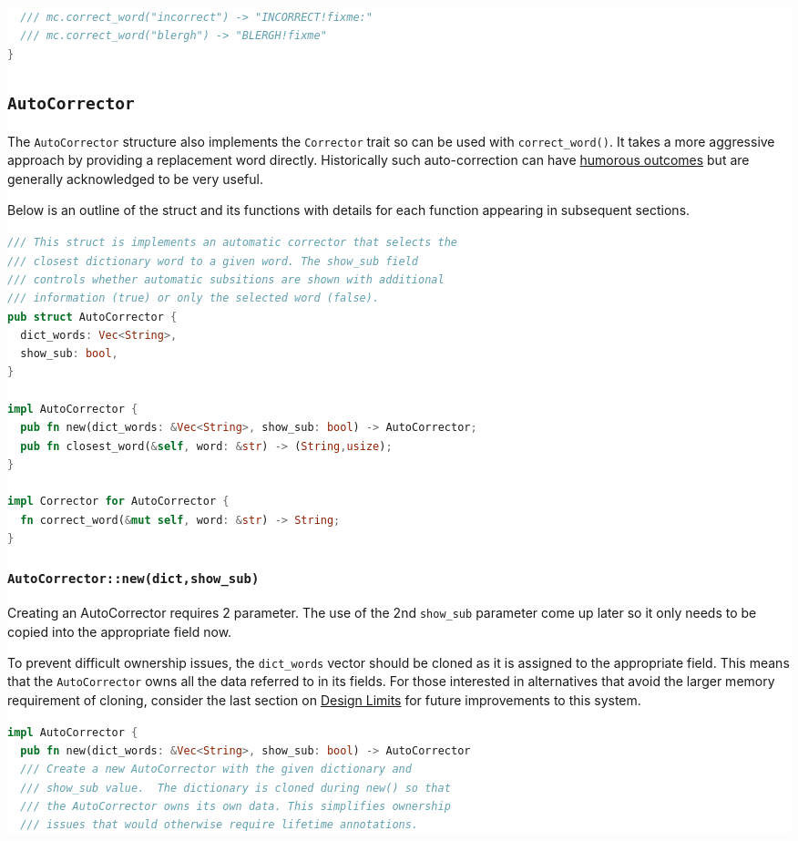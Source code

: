```rust
  /// mc.correct_word("incorrect") -> "INCORRECT!fixme:"
  /// mc.correct_word("blergh") -> "BLERGH!fixme"
}
```


## `AutoCorrector`
The `AutoCorrector` structure also implements the `Corrector` trait so
can be used with `correct_word()`.  It takes a more aggressive
approach by providing a replacement word directly.  Historically such
auto-correction can have [humorous
outcomes](https://www.buzzfeednews.com/article/jessicamisener/the-30-most-hilarious-autocorrect-struggles-ever)
but are generally acknowledged to be very useful.

Below is an outline of the struct and its functions with details for
each function appearing in subsequent sections.

```rust
/// This struct is implements an automatic corrector that selects the
/// closest dictionary word to a given word. The show_sub field
/// controls whether automatic subsitions are shown with additional
/// information (true) or only the selected word (false).
pub struct AutoCorrector {
  dict_words: Vec<String>,
  show_sub: bool,
}

impl AutoCorrector {
  pub fn new(dict_words: &Vec<String>, show_sub: bool) -> AutoCorrector;
  pub fn closest_word(&self, word: &str) -> (String,usize);
}

impl Corrector for AutoCorrector {
  fn correct_word(&mut self, word: &str) -> String;
}
```
### `AutoCorrector::new(dict,show_sub)`
Creating an AutoCorrector requires 2 parameter. The use of the 2nd
`show_sub` parameter come up later so it only needs to be copied into
the appropriate field now.

To prevent difficult ownership issues, the `dict_words` vector should
be cloned as it is assigned to the appropriate field. This means that
the `AutoCorrector` owns all the data referred to in its fields. For
those interested in alternatives that avoid the larger memory
requirement of cloning, consider the last section on [Design
Limits](#design-limits) for future improvements to this system.

```rust
impl AutoCorrector {
  pub fn new(dict_words: &Vec<String>, show_sub: bool) -> AutoCorrector
  /// Create a new AutoCorrector with the given dictionary and
  /// show_sub value.  The dictionary is cloned during new() so that
  /// the AutoCorrector owns its own data. This simplifies ownership
  /// issues that would otherwise require lifetime annotations.
```
